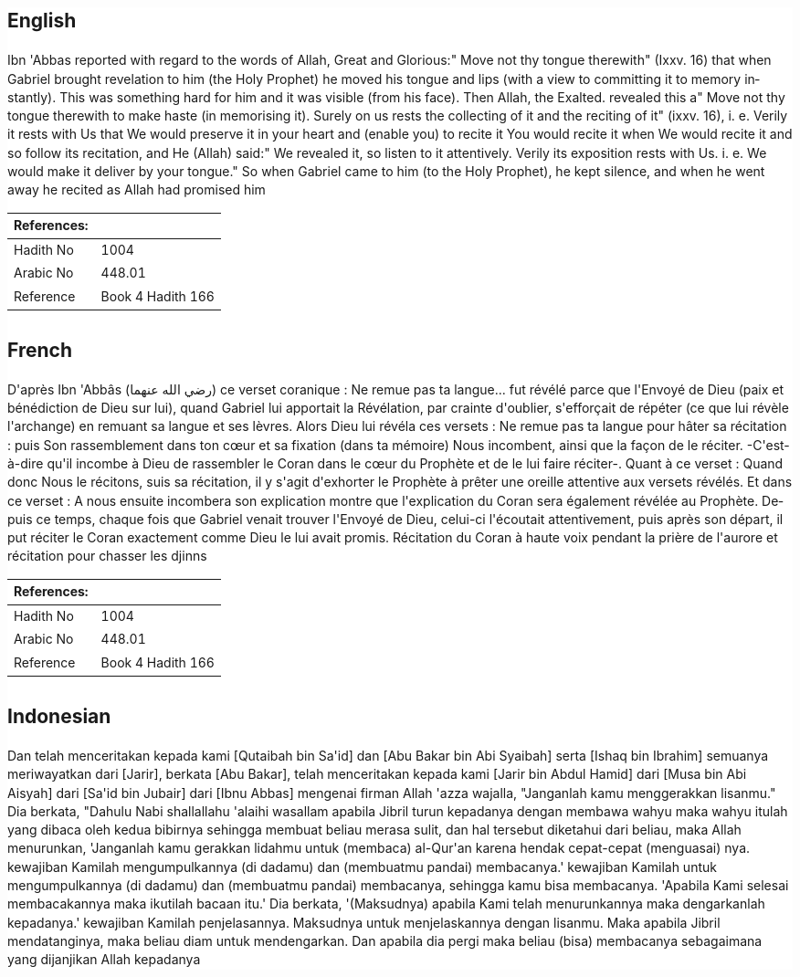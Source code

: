 ## English


<div dir="ltr" lang="en" style={{fontSize:'larger',backgroundColor:'#f8f9fa',padding:20}}>
Ibn 'Abbas reported with regard to the words of Allah, Great and Glorious:" Move not thy tongue therewith" (Ixxv. 16) that when Gabriel brought revelation to him (the Holy Prophet) he moved his tongue and lips (with a view to committing it to memory instantly). This was something hard for him and it was visible (from his face). Then Allah, the Exalted. revealed this a" Move not thy tongue therewith to make haste (in memorising it). Surely on us rests the collecting of it and the reciting of it" (ixxv. 16), i. e. Verily it rests with Us that We would preserve it in your heart and (enable you) to recite it You would recite it when We would recite it and so follow its recitation, and He (Allah) said:" We revealed it, so listen to it attentively. Verily its exposition rests with Us. i. e. We would make it deliver by your tongue." So when Gabriel came to him (to the Holy Prophet), he kept silence, and when he went away he recited as Allah had promised him
</div>
<div style={{backgroundColor:'#f8f9fa',padding:20, marginBottom: 10}}><table> <thead> <tr> <th>References:</th> <th></th> </tr> </thead> <tbody><tr><td>Hadith No</td><td>1004</td></tr><tr><td>Arabic No</td><td>448.01</td></tr><tr><td>Reference</td><td>Book 4 Hadith 166</td></tr></tbody></table></div>

## French


<div dir="ltr" lang="fr" style={{fontSize:'larger',backgroundColor:'#f8f9fa',padding:20}}>
D'après Ibn 'Abbâs (رضي الله عنهما) ce verset coranique : Ne remue pas ta langue... fut révélé parce que l'Envoyé de Dieu (paix et bénédiction de Dieu sur lui), quand Gabriel lui apportait la Révélation, par crainte d'oublier, s'efforçait de répéter (ce que lui révèle l'archange) en remuant sa langue et ses lèvres. Alors Dieu lui révéla ces versets : Ne remue pas ta langue pour hâter sa récitation : puis Son rassemblement dans ton cœur et sa fixation (dans ta mémoire) Nous incombent, ainsi que la façon de le réciter. -C'est-à-dire qu'il incombe à Dieu de rassembler le Coran dans le cœur du Prophète et de le lui faire réciter-. Quant à ce verset : Quand donc Nous le récitons, suis sa récitation, il y s'agit d'exhorter le Prophète à prêter une oreille attentive aux versets révélés. Et dans ce verset : A nous ensuite incombera son explication montre que l'explication du Coran sera également révélée au Prophète. Depuis ce temps, chaque fois que Gabriel venait trouver l'Envoyé de Dieu, celui-ci l'écoutait attentivement, puis après son départ, il put réciter le Coran exactement comme Dieu le lui avait promis. Récitation du Coran à haute voix pendant la prière de l'aurore et récitation pour chasser les djinns
</div>
<div style={{backgroundColor:'#f8f9fa',padding:20, marginBottom: 10}}><table> <thead> <tr> <th>References:</th> <th></th> </tr> </thead> <tbody><tr><td>Hadith No</td><td>1004</td></tr><tr><td>Arabic No</td><td>448.01</td></tr><tr><td>Reference</td><td>Book 4 Hadith 166</td></tr></tbody></table></div>

## Indonesian


<div dir="ltr" lang="id" style={{fontSize:'larger',backgroundColor:'#f8f9fa',padding:20}}>
Dan telah menceritakan kepada kami [Qutaibah bin Sa'id] dan [Abu Bakar bin Abi Syaibah] serta [Ishaq bin Ibrahim] semuanya meriwayatkan dari [Jarir], berkata [Abu Bakar], telah menceritakan kepada kami [Jarir bin Abdul Hamid] dari [Musa bin Abi Aisyah] dari [Sa'id bin Jubair] dari [Ibnu Abbas] mengenai firman Allah 'azza wajalla, "Janganlah kamu menggerakkan lisanmu." Dia berkata, "Dahulu Nabi shallallahu 'alaihi wasallam apabila Jibril turun kepadanya dengan membawa wahyu maka wahyu itulah yang dibaca oleh kedua bibirnya sehingga membuat beliau merasa sulit, dan hal tersebut diketahui dari beliau, maka Allah menurunkan, 'Janganlah kamu gerakkan lidahmu untuk (membaca) al-Qur'an karena hendak cepat-cepat (menguasai) nya. kewajiban Kamilah mengumpulkannya (di dadamu) dan (membuatmu pandai) membacanya.' kewajiban Kamilah untuk mengumpulkannya (di dadamu) dan (membuatmu pandai) membacanya, sehingga kamu bisa membacanya. 'Apabila Kami selesai membacakannya maka ikutilah bacaan itu.' Dia berkata, '(Maksudnya) apabila Kami telah menurunkannya maka dengarkanlah kepadanya.' kewajiban Kamilah penjelasannya. Maksudnya untuk menjelaskannya dengan lisanmu. Maka apabila Jibril mendatanginya, maka beliau diam untuk mendengarkan. Dan apabila dia pergi maka beliau (bisa) membacanya sebagaimana yang dijanjikan Allah kepadanya
</div>
